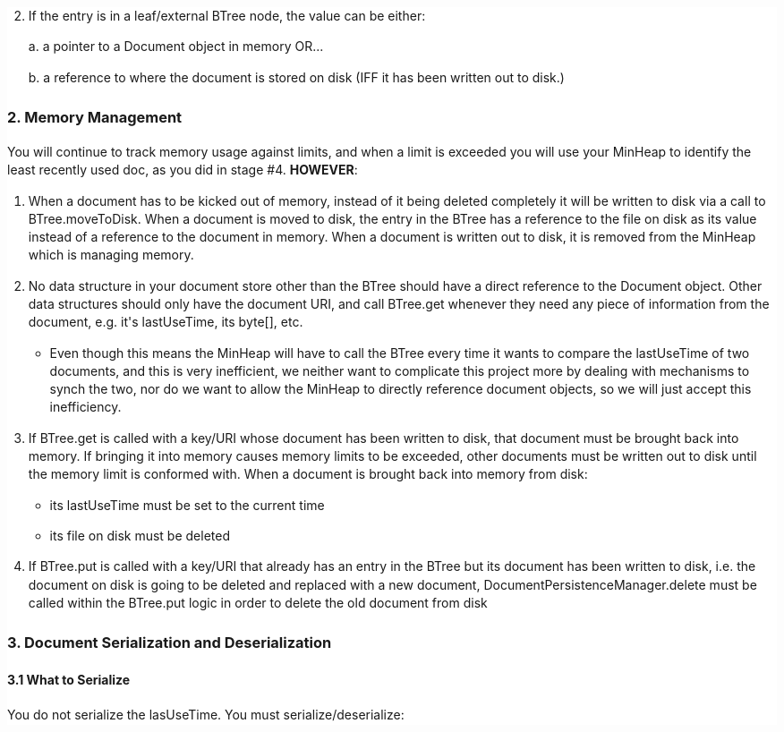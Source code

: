 2.  If the entry is in a leaf/external BTree node, the value can be
    either:

    a.  a pointer to a Document object in memory OR...

    b.  a reference to where the document is stored on disk (IFF it has
        been written out to disk.)

### 2. Memory Management

You will continue to track memory usage against limits, and when a limit
is exceeded you will use your MinHeap to identify the least recently
used doc, as you did in stage \#4. **HOWEVER**:

1.  When a document has to be kicked out of memory, instead of it being
    deleted completely it will be written to disk via a call to
    BTree.moveToDisk. When a document is moved to disk, the entry in the
    BTree has a reference to the file on disk as its value instead of a
    reference to the document in memory. When a document is written out
    to disk, it is removed from the MinHeap which is managing memory.

2.  No data structure in your document store other than the BTree should
    have a direct reference to the Document object. Other data
    structures should only have the document URI, and call BTree.get
    whenever they need any piece of information from the document, e.g.
    it's lastUseTime, its byte\[\], etc.

    -   Even though this means the MinHeap will have to call the BTree
        every time it wants to compare the lastUseTime of two documents,
        and this is very inefficient, we neither want to complicate this
        project more by dealing with mechanisms to synch the two, nor do
        we want to allow the MinHeap to directly reference document
        objects, so we will just accept this inefficiency.

3.  If BTree.get is called with a key/URI whose document has been
    written to disk, that document must be brought back into memory. If
    bringing it into memory causes memory limits to be exceeded, other
    documents must be written out to disk until the memory limit is
    conformed with. When a document is brought back into memory from
    disk:

    -   its lastUseTime must be set to the current time

    -   its file on disk must be deleted

4.  If BTree.put is called with a key/URI that already has an entry in
    the BTree but its document has been written to disk, i.e. the
    document on disk is going to be deleted and replaced with a new
    document, DocumentPersistenceManager.delete must be called within
    the BTree.put logic in order to delete the old document from disk

### 3. Document Serialization and Deserialization

#### 3.1 What to Serialize

You do not serialize the lasUseTime. You must serialize/deserialize:
